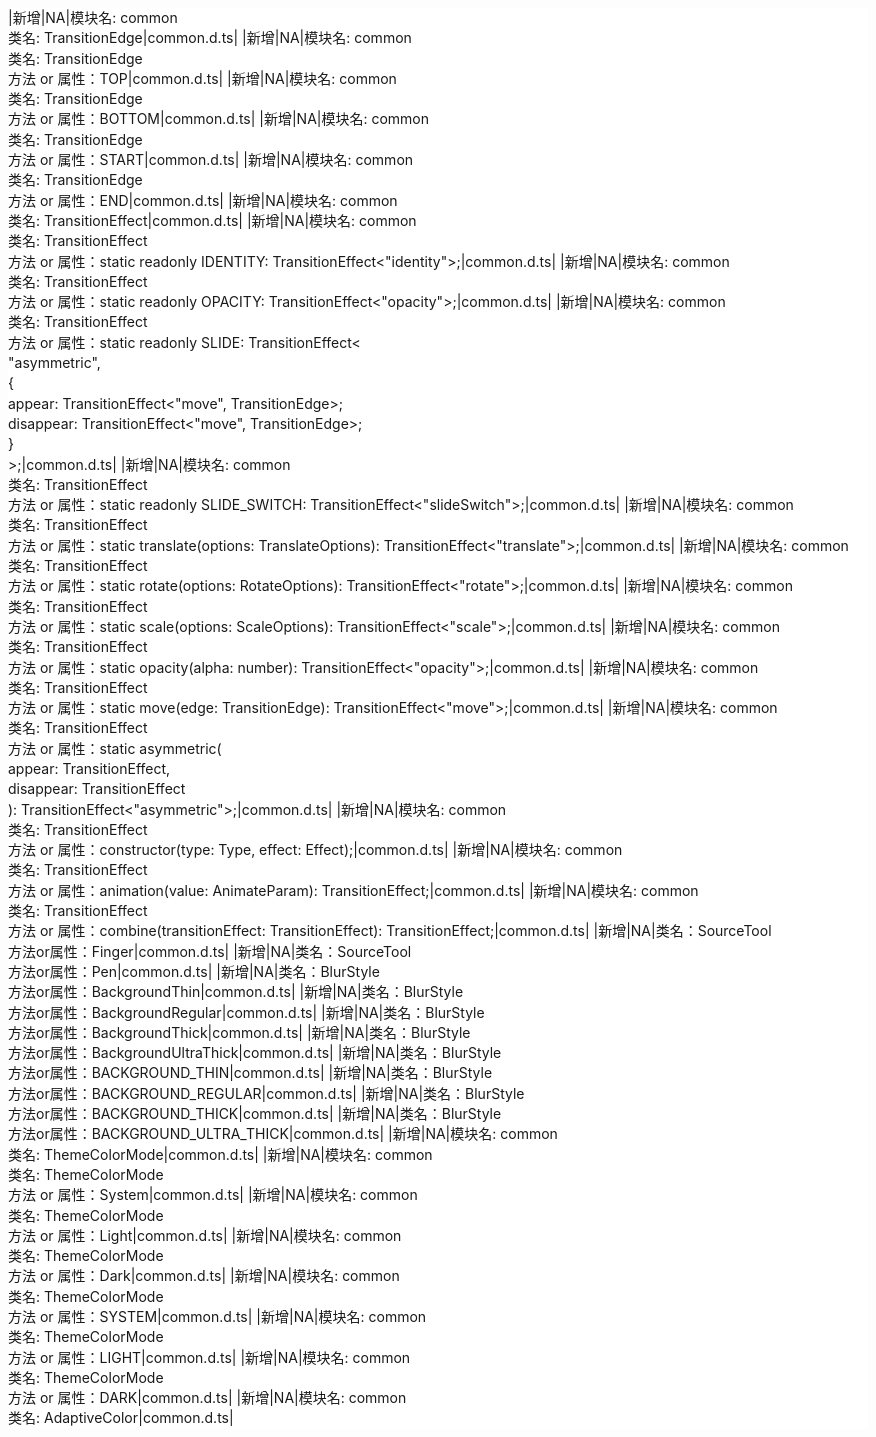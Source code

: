 |新增|NA|模块名: common<br>类名: TransitionEdge|common.d.ts|
|新增|NA|模块名: common<br>类名: TransitionEdge<br>方法 or 属性：TOP|common.d.ts|
|新增|NA|模块名: common<br>类名: TransitionEdge<br>方法 or 属性：BOTTOM|common.d.ts|
|新增|NA|模块名: common<br>类名: TransitionEdge<br>方法 or 属性：START|common.d.ts|
|新增|NA|模块名: common<br>类名: TransitionEdge<br>方法 or 属性：END|common.d.ts|
|新增|NA|模块名: common<br>类名: TransitionEffect|common.d.ts|
|新增|NA|模块名: common<br>类名: TransitionEffect<br>方法 or 属性：static readonly IDENTITY: TransitionEffect\<"identity">;|common.d.ts|
|新增|NA|模块名: common<br>类名: TransitionEffect<br>方法 or 属性：static readonly OPACITY: TransitionEffect\<"opacity">;|common.d.ts|
|新增|NA|模块名: common<br>类名: TransitionEffect<br>方法 or 属性：static readonly SLIDE: TransitionEffect\<<br>    "asymmetric",<br>    {<br>      appear: TransitionEffect\<"move", TransitionEdge>;<br>      disappear: TransitionEffect\<"move", TransitionEdge>;<br>    }<br>  >;|common.d.ts|
|新增|NA|模块名: common<br>类名: TransitionEffect<br>方法 or 属性：static readonly SLIDE_SWITCH: TransitionEffect\<"slideSwitch">;|common.d.ts|
|新增|NA|模块名: common<br>类名: TransitionEffect<br>方法 or 属性：static translate(options: TranslateOptions): TransitionEffect\<"translate">;|common.d.ts|
|新增|NA|模块名: common<br>类名: TransitionEffect<br>方法 or 属性：static rotate(options: RotateOptions): TransitionEffect\<"rotate">;|common.d.ts|
|新增|NA|模块名: common<br>类名: TransitionEffect<br>方法 or 属性：static scale(options: ScaleOptions): TransitionEffect\<"scale">;|common.d.ts|
|新增|NA|模块名: common<br>类名: TransitionEffect<br>方法 or 属性：static opacity(alpha: number): TransitionEffect\<"opacity">;|common.d.ts|
|新增|NA|模块名: common<br>类名: TransitionEffect<br>方法 or 属性：static move(edge: TransitionEdge): TransitionEffect\<"move">;|common.d.ts|
|新增|NA|模块名: common<br>类名: TransitionEffect<br>方法 or 属性：static asymmetric(<br>    appear: TransitionEffect,<br>    disappear: TransitionEffect<br>  ): TransitionEffect\<"asymmetric">;|common.d.ts|
|新增|NA|模块名: common<br>类名: TransitionEffect<br>方法 or 属性：constructor(type: Type, effect: Effect);|common.d.ts|
|新增|NA|模块名: common<br>类名: TransitionEffect<br>方法 or 属性：animation(value: AnimateParam): TransitionEffect;|common.d.ts|
|新增|NA|模块名: common<br>类名: TransitionEffect<br>方法 or 属性：combine(transitionEffect: TransitionEffect): TransitionEffect;|common.d.ts|
|新增|NA|类名：SourceTool<br>方法or属性：Finger|common.d.ts|
|新增|NA|类名：SourceTool<br>方法or属性：Pen|common.d.ts|
|新增|NA|类名：BlurStyle<br>方法or属性：BackgroundThin|common.d.ts|
|新增|NA|类名：BlurStyle<br>方法or属性：BackgroundRegular|common.d.ts|
|新增|NA|类名：BlurStyle<br>方法or属性：BackgroundThick|common.d.ts|
|新增|NA|类名：BlurStyle<br>方法or属性：BackgroundUltraThick|common.d.ts|
|新增|NA|类名：BlurStyle<br>方法or属性：BACKGROUND_THIN|common.d.ts|
|新增|NA|类名：BlurStyle<br>方法or属性：BACKGROUND_REGULAR|common.d.ts|
|新增|NA|类名：BlurStyle<br>方法or属性：BACKGROUND_THICK|common.d.ts|
|新增|NA|类名：BlurStyle<br>方法or属性：BACKGROUND_ULTRA_THICK|common.d.ts|
|新增|NA|模块名: common<br>类名: ThemeColorMode|common.d.ts|
|新增|NA|模块名: common<br>类名: ThemeColorMode<br>方法 or 属性：System|common.d.ts|
|新增|NA|模块名: common<br>类名: ThemeColorMode<br>方法 or 属性：Light|common.d.ts|
|新增|NA|模块名: common<br>类名: ThemeColorMode<br>方法 or 属性：Dark|common.d.ts|
|新增|NA|模块名: common<br>类名: ThemeColorMode<br>方法 or 属性：SYSTEM|common.d.ts|
|新增|NA|模块名: common<br>类名: ThemeColorMode<br>方法 or 属性：LIGHT|common.d.ts|
|新增|NA|模块名: common<br>类名: ThemeColorMode<br>方法 or 属性：DARK|common.d.ts|
|新增|NA|模块名: common<br>类名: AdaptiveColor|common.d.ts|
